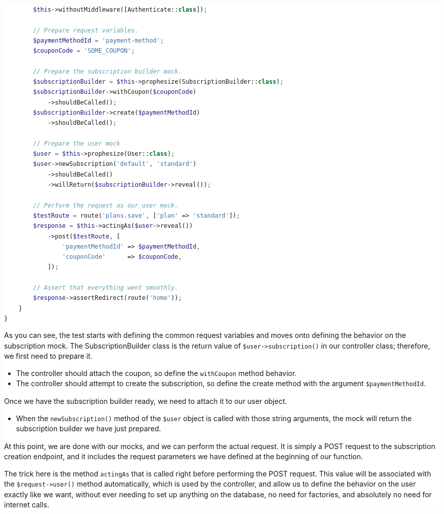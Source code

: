 ```php
        $this->withoutMiddleware([Authenticate::class]);

        // Prepare request variables.
        $paymentMethodId = 'payment-method';
        $couponCode = 'SOME_COUPON';

        // Prepare the subscription builder mock.
        $subscriptionBuilder = $this->prophesize(SubscriptionBuilder::class);
        $subscriptionBuilder->withCoupon($couponCode)
            ->shouldBeCalled();
        $subscriptionBuilder->create($paymentMethodId)
            ->shouldBeCalled();

        // Prepare the user mock
        $user = $this->prophesize(User::class);
        $user->newSubscription('default', 'standard')
            ->shouldBeCalled()
            ->willReturn($subscriptionBuilder->reveal());

        // Perform the request as our user mock.
        $testRoute = route('plans.save', ['plan' => 'standard']);
        $response = $this->actingAs($user->reveal())
            ->post($testRoute, [
                'paymentMethodId' => $paymentMethodId,
                'couponCode'      => $couponCode,
            ]);

        // Assert that everything went smoothly.
        $response->assertRedirect(route('home'));
    }
}
```
As you can see, the test starts with defining the common request variables and moves onto defining the behavior on the subscription mock. The SubscriptionBuilder class is the return value of `$user->subscription()` in our controller class; therefore, we first need to prepare it.

- The controller should attach the coupon, so define the `withCoupon` method behavior.
- The controller should attempt to create the subscription, so define the create method with the argument `$paymentMethodId`.

Once we have the subscription builder ready, we need to attach it to our user object. 
- When the `newSubscription()` method of the `$user` object is called with those string arguments, the mock will return the subscription builder we have just prepared.

At this point, we are done with our mocks, and we can perform the actual request. It is simply a POST request to the subscription creation endpoint, and it includes the request parameters we have defined at the beginning of our function.

The trick here is the method `actingAs` that is called right before performing the POST request. This value will be associated with the `$request->user()` method automatically, which is used by the controller, and allow us to define the behavior on the user exactly like we want, without ever needing to set up anything on the database, no need for factories, and absolutely no need for internet calls.
